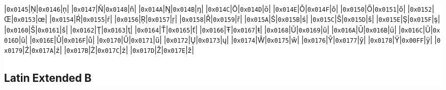 |`0x0145`|&#x0145;|`0x0146`|&#x0146;|
|`0x0147`|&#x0147;|`0x0148`|&#x0148;|
|`0x014A`|&#x014A;|`0x014B`|&#x014B;|
|`0x014C`|&#x014C;|`0x014D`|&#x014D;|
|`0x014E`|&#x014E;|`0x014F`|&#x014F;|
|`0x0150`|&#x0150;|`0x0151`|&#x0151;|
|`0x0152`|&#x0152;|`0x0153`|&#x0153;|
|`0x0154`|&#x0154;|`0x0155`|&#x0155;|
|`0x0156`|&#x0156;|`0x0157`|&#x0157;|
|`0x0158`|&#x0158;|`0x0159`|&#x0159;|
|`0x015A`|&#x015A;|`0x015B`|&#x015B;|
|`0x015C`|&#x015C;|`0x015D`|&#x015D;|
|`0x015E`|&#x015E;|`0x015F`|&#x015F;|
|`0x0160`|&#x0160;|`0x0161`|&#x0161;|
|`0x0162`|&#x0162;|`0x0163`|&#x0163;|
|`0x0164`|&#x0164;|`0x0165`|&#x0165;|
|`0x0166`|&#x0166;|`0x0167`|&#x0167;|
|`0x0168`|&#x0168;|`0x0169`|&#x0169;|
|`0x016A`|&#x016A;|`0x016B`|&#x016B;|
|`0x016C`|&#x016C;|`0x016D`|&#x016D;|
|`0x016E`|&#x016E;|`0x016F`|&#x016F;|
|`0x0170`|&#x0170;|`0x0171`|&#x0171;|
|`0x0172`|&#x0172;|`0x0173`|&#x0173;|
|`0x0174`|&#x0174;|`0x0175`|&#x0175;|
|`0x0176`|&#x0176;|`0x0177`|&#x0177;|
|`0x0178`|&#x0178;|`0x00FF`|&#x00FF;|
|`0x0179`|&#x0179;|`0x017A`|&#x017A;|
|`0x017B`|&#x017B;|`0x017C`|&#x017C;|
|`0x017D`|&#x017D;|`0x017E`|&#x017E;|

## Latin Extended B
